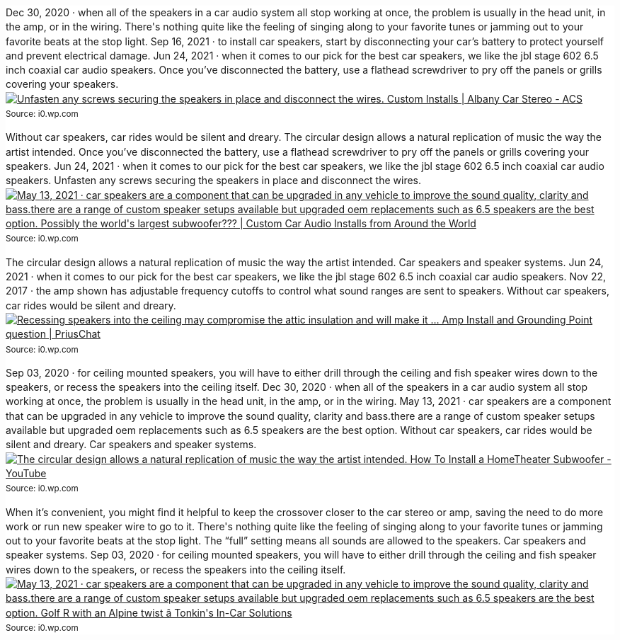 Dec 30, 2020 · when all of the speakers in a car audio system all stop working at once, the problem is usually in the head unit, in the amp, or in the wiring. There&#039;s nothing quite like the feeling of singing along to your favorite tunes or jamming out to your favorite beats at the stop light. Sep 16, 2021 · to install car speakers, start by disconnecting your car’s battery to protect yourself and prevent electrical damage. Jun 24, 2021 · when it comes to our pick for the best car speakers, we like the jbl stage 602 6.5 inch coaxial car audio speakers. Once you’ve disconnected the battery, use a flathead screwdriver to pry off the panels or grills covering your speakers.
[![Unfasten any screws securing the speakers in place and disconnect the wires. Custom Installs | Albany Car Stereo - ACS](https://i1.wp.com/tse4.mm.bing.net/th?id=OIP.MvCJyLEkXvyyDG8DcPmhzwHaFj&amp;pid=15.1 "Custom Installs | Albany Car Stereo - ACS")](https://i0.wp.com/www.albanycarstereo.com.au/wp-content/uploads/2011/05/g2.jpg)
<small>Source: i0.wp.com</small>

Without car speakers, car rides would be silent and dreary. The circular design allows a natural replication of music the way the artist intended. Once you’ve disconnected the battery, use a flathead screwdriver to pry off the panels or grills covering your speakers. Jun 24, 2021 · when it comes to our pick for the best car speakers, we like the jbl stage 602 6.5 inch coaxial car audio speakers. Unfasten any screws securing the speakers in place and disconnect the wires.
[![May 13, 2021 · car speakers are a component that can be upgraded in any vehicle to improve the sound quality, clarity and bass.there are a range of custom speaker setups available but upgraded oem replacements such as 6.5 speakers are the best option. Possibly the world&#039;s largest subwoofer??? | Custom Car Audio Installs from Around the World](https://i0.wp.com/tse3.mm.bing.net/th?id=OIP._LRfhpDkiQRBfJP9yhQz5QHaFj&amp;pid=15.1 "Possibly the world&#039;s largest subwoofer??? | Custom Car Audio Installs from Around the World")](https://i0.wp.com/s-media-cache-ak0.pinimg.com/736x/9f/d6/71/9fd6711d8fa41a53bc97e15d89913023.jpg)
<small>Source: i0.wp.com</small>

The circular design allows a natural replication of music the way the artist intended. Car speakers and speaker systems. Jun 24, 2021 · when it comes to our pick for the best car speakers, we like the jbl stage 602 6.5 inch coaxial car audio speakers. Nov 22, 2017 · the amp shown has adjustable frequency cutoffs to control what sound ranges are sent to speakers. Without car speakers, car rides would be silent and dreary.
[![Recessing speakers into the ceiling may compromise the attic insulation and will make it … Amp Install and Grounding Point question | PriusChat](https://i1.wp.com/tse4.mm.bing.net/th?id=OIP.M0JBbm_JnvoD1chFmKx5tAHaEK&amp;pid=15.1 "Amp Install and Grounding Point question | PriusChat")](https://i0.wp.com/attachments.priuschat.com/attachment-files/2015/09/93552_prius_ground.jpg)
<small>Source: i0.wp.com</small>

Sep 03, 2020 · for ceiling mounted speakers, you will have to either drill through the ceiling and fish speaker wires down to the speakers, or recess the speakers into the ceiling itself. Dec 30, 2020 · when all of the speakers in a car audio system all stop working at once, the problem is usually in the head unit, in the amp, or in the wiring. May 13, 2021 · car speakers are a component that can be upgraded in any vehicle to improve the sound quality, clarity and bass.there are a range of custom speaker setups available but upgraded oem replacements such as 6.5 speakers are the best option. Without car speakers, car rides would be silent and dreary. Car speakers and speaker systems.
[![The circular design allows a natural replication of music the way the artist intended. How To Install a HomeTheater Subwoofer - YouTube](https://i1.wp.com/tse3.mm.bing.net/th?id=OIP.cwdtJFy_BLVjTCvCbqPInAHaEK&amp;pid=15.1 "How To Install a HomeTheater Subwoofer - YouTube")](https://i0.wp.com/i.ytimg.com/vi/ZpSAQDjuWN0/maxresdefault.jpg)
<small>Source: i0.wp.com</small>

When it’s convenient, you might find it helpful to keep the crossover closer to the car stereo or amp, saving the need to do more work or run new speaker wire to go to it. There&#039;s nothing quite like the feeling of singing along to your favorite tunes or jamming out to your favorite beats at the stop light. The “full” setting means all sounds are allowed to the speakers. Car speakers and speaker systems. Sep 03, 2020 · for ceiling mounted speakers, you will have to either drill through the ceiling and fish speaker wires down to the speakers, or recess the speakers into the ceiling itself.
[![May 13, 2021 · car speakers are a component that can be upgraded in any vehicle to improve the sound quality, clarity and bass.there are a range of custom speaker setups available but upgraded oem replacements such as 6.5 speakers are the best option. Golf R with an Alpine twist â Tonkin&#039;s In-Car Solutions](https://i0.wp.com/tse3.mm.bing.net/th?id=OIP.bQxwsu6L58HWzOEAn4kakgHaFj&amp;pid=15.1 "Golf R with an Alpine twist â Tonkin&#039;s In-Car Solutions")](https://i0.wp.com/www.tonkins.com.au/wp-content/uploads/2015/08/IMG_1494.jpg)
<small>Source: i0.wp.com</small>
